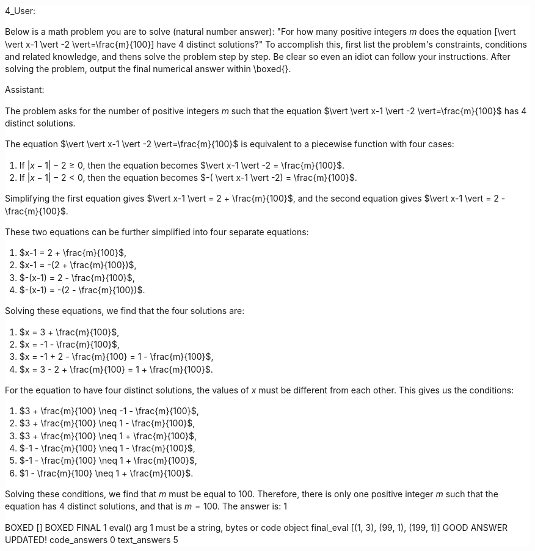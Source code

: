 4_User:

Below is a math problem you are to solve (natural number answer):
"For how many positive integers $m$ does the equation \[\vert \vert x-1 \vert -2 \vert=\frac{m}{100}\] have $4$ distinct solutions?"
To accomplish this, first list the problem's constraints, conditions and related knowledge, and thens solve the problem step by step. Be clear so even an idiot can follow your instructions. After solving the problem, output the final numerical answer within \boxed{}.

Assistant:



The problem asks for the number of positive integers $m$ such that the equation $\vert \vert x-1 \vert -2 \vert=\frac{m}{100}$ has $4$ distinct solutions. 

The equation $\vert \vert x-1 \vert -2 \vert=\frac{m}{100}$ is equivalent to a piecewise function with four cases:

1. If $\vert x-1 \vert -2 \geq 0$, then the equation becomes $\vert x-1 \vert -2 = \frac{m}{100}$.
2. If $\vert x-1 \vert -2 < 0$, then the equation becomes $-( \vert x-1 \vert -2) = \frac{m}{100}$.

Simplifying the first equation gives $\vert x-1 \vert = 2 + \frac{m}{100}$, and the second equation gives $\vert x-1 \vert = 2 - \frac{m}{100}$.

These two equations can be further simplified into four separate equations:

1. $x-1 = 2 + \frac{m}{100}$,
2. $x-1 = -(2 + \frac{m}{100})$,
3. $-(x-1) = 2 - \frac{m}{100}$,
4. $-(x-1) = -(2 - \frac{m}{100})$.

Solving these equations, we find that the four solutions are:

1. $x = 3 + \frac{m}{100}$,
2. $x = -1 - \frac{m}{100}$,
3. $x = -1 + 2 - \frac{m}{100} = 1 - \frac{m}{100}$,
4. $x = 3 - 2 + \frac{m}{100} = 1 + \frac{m}{100}$.

For the equation to have four distinct solutions, the values of $x$ must be different from each other. This gives us the conditions:

1. $3 + \frac{m}{100} \neq -1 - \frac{m}{100}$,
2. $3 + \frac{m}{100} \neq 1 - \frac{m}{100}$,
3. $3 + \frac{m}{100} \neq 1 + \frac{m}{100}$,
4. $-1 - \frac{m}{100} \neq 1 - \frac{m}{100}$,
5. $-1 - \frac{m}{100} \neq 1 + \frac{m}{100}$,
6. $1 - \frac{m}{100} \neq 1 + \frac{m}{100}$.

Solving these conditions, we find that $m$ must be equal to $100$. Therefore, there is only one positive integer $m$ such that the equation has $4$ distinct solutions, and that is $m = 100$. The answer is: $1$

BOXED []
BOXED FINAL 1
eval() arg 1 must be a string, bytes or code object final_eval
[(1, 3), (99, 1), (199, 1)]
GOOD ANSWER UPDATED!
code_answers 0 text_answers 5
